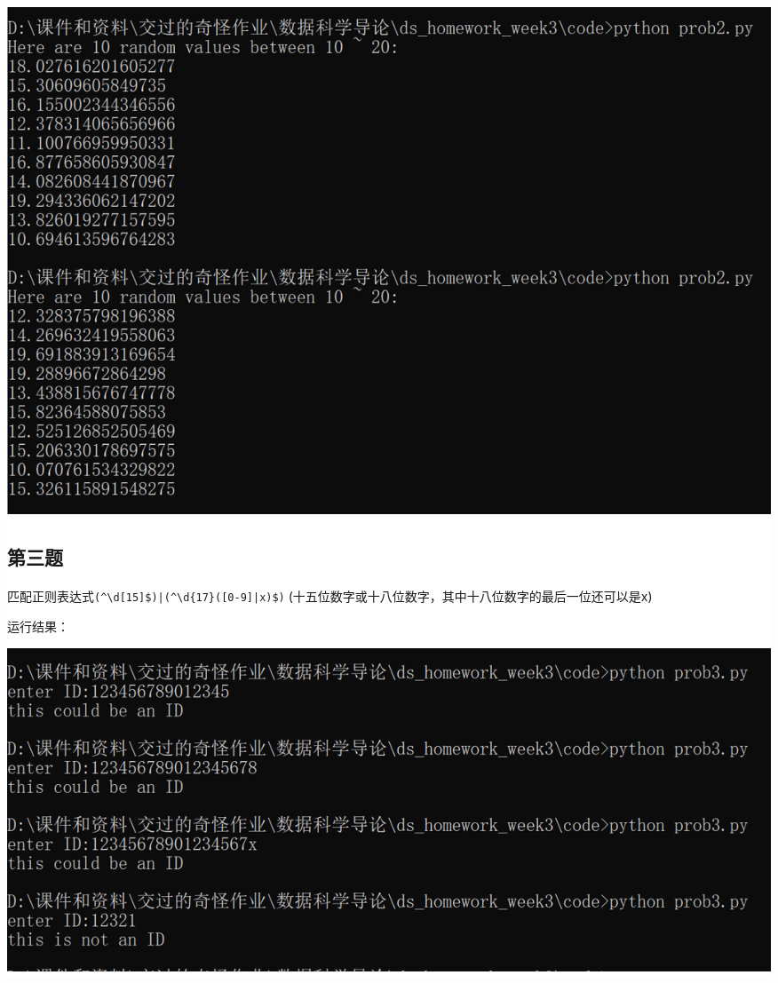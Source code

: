 ![prob2_result](./result_image/prob2_result.png)

## 第三题

匹配正则表达式`(^\d[15]$)|(^\d{17}([0-9]|x)$)` (十五位数字或十八位数字，其中十八位数字的最后一位还可以是x)

运行结果：

![prob3_result](./result_image/prob3_result.png)
